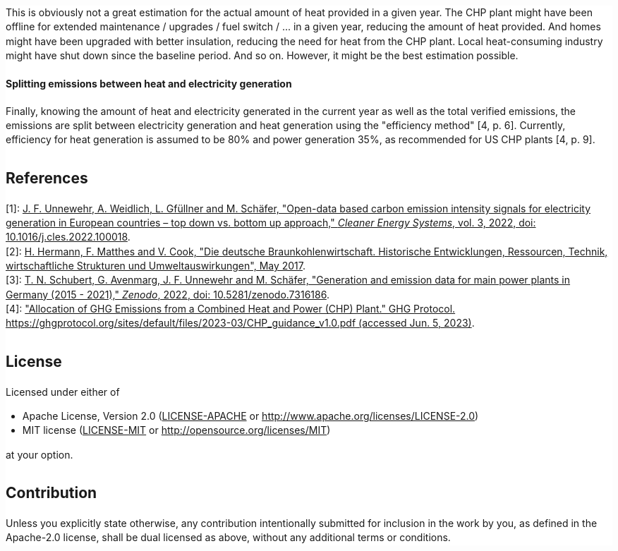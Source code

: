 This is obviously not a great estimation for the actual amount of heat provided
in a given year. The CHP plant might have been offline for extended maintenance
/ upgrades / fuel switch / ... in a given year, reducing the amount of heat
provided. And homes might have been upgraded with better insulation, reducing
the need for heat from the CHP plant. Local heat-consuming industry might have
shut down since the baseline period. And so on. However, it might be the best
estimation possible.

#### Splitting emissions between heat and electricity generation

Finally, knowing the amount of heat and electricity generated in the current
year as well as the total verified emissions, the emissions are split between
electricity generation and heat generation using the "efficiency method" [4, p.
6]. Currently, efficiency for heat generation is assumed to be 80% and power
generation 35%, as recommended for US CHP plants [4, p. 9].

## References

[1]: [J. F. Unnewehr, A. Weidlich, L. Gfüllner and M. Schäfer, "Open-data based
    carbon emission intensity signals for electricity generation in European
    countries – top down vs. bottom up approach," *Cleaner Energy Systems*, vol.
    3, 2022, doi:
    10.1016/j.cles.2022.100018](https://doi.org/10.1016/j.cles.2022.100018).\
[2]: [H. Hermann, F. Matthes and V. Cook, "Die deutsche Braunkohlenwirtschaft.
    Historische Entwicklungen, Ressourcen, Technik, wirtschaftliche Strukturen
    und Umweltauswirkungen", May
    2017](https://www.oeko.de/publikationen/p-details/die-deutsche-braunkohlenwirtschaft-historische-entwicklungen-ressourcen-technik-wirtschaftliche).\
[3]: [T. N. Schubert, G. Avenmarg, J. F. Unnewehr and M. Schäfer, "Generation
    and emission data for main power plants in Germany (2015 - 2021)," *Zenodo*,
    2022, doi: 10.5281/zenodo.7316186](https://doi.org/10.5281/zenodo.7316186).\
[4]: ["Allocation of GHG Emissions from a Combined Heat and Power (CHP) Plant."
    GHG Protocol.
    https://ghgprotocol.org/sites/default/files/2023-03/CHP_guidance_v1.0.pdf
    (accessed Jun. 5,
    2023)](https://ghgprotocol.org/sites/default/files/2023-03/CHP_guidance_v1.0.pdf).

## License

Licensed under either of

 * Apache License, Version 2.0 ([LICENSE-APACHE](LICENSE-APACHE) or
   http://www.apache.org/licenses/LICENSE-2.0)
 * MIT license ([LICENSE-MIT](LICENSE-MIT) or
   http://opensource.org/licenses/MIT)

at your option.

## Contribution

Unless you explicitly state otherwise, any contribution intentionally submitted
for inclusion in the work by you, as defined in the Apache-2.0 license, shall be
dual licensed as above, without any additional terms or conditions.